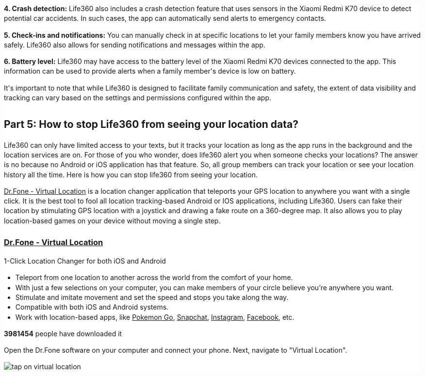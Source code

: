 **4\. Crash detection:** Life360 also includes a crash detection feature that uses sensors in the Xiaomi Redmi K70 device to detect potential car accidents. In such cases, the app can automatically send alerts to emergency contacts.

**5\. Check-ins and notifications:** You can manually check in at specific locations to let your family members know you have arrived safely. Life360 also allows for sending notifications and messages within the app.

**6\. Battery level:** Life360 may have access to the battery level of the Xiaomi Redmi K70 devices connected to the app. This information can be used to provide alerts when a family member's device is low on battery.

It's important to note that while Life360 is designed to facilitate family communication and safety, the extent of data visibility and tracking can vary based on the settings and permissions configured within the app.

## Part 5: How to stop Life360 from seeing your location data?

Life360 can only have limited access to your texts, but it tracks your location as long as the app runs in the background and the location services are on. For those of you who wonder, does life360 alert you when someone checks your locations? The answer is no because no Android or iOS application has that feature. So, all group members can track your location or see your location history all the time. Here is how you can stop life360 from seeing your location.

[Dr.Fone - Virtual Location](https://tools.techidaily.com/wondershare/drfone/virtual-location-changer/) is a location changer application that teleports your GPS location to anywhere you want with a single click. It is the best tool to fool all location tracking-based Android or IOS applications, including Life360. Users can fake their location by stimulating GPS location with a joystick and drawing a fake route on a 360-degree map. It also allows you to play location-based games on your device without moving a single step.



### [Dr.Fone - Virtual Location](https://tools.techidaily.com/wondershare/drfone/virtual-location-changer/)

1-Click Location Changer for both iOS and Android

- Teleport from one location to another across the world from the comfort of your home.
- With just a few selections on your computer, you can make members of your circle believe you’re anywhere you want.
- Stimulate and imitate movement and set the speed and stops you take along the way.
- Compatible with both iOS and Android systems.
- Work with location-based apps, like [Pokemon Go](https://drfone.wondershare.com/virtual-location/pokemon-go-spoofing-ios.html), [Snapchat](https://drfone.wondershare.com/virtual-location/fake-snapchat-location.html), [Instagram](https://drfone.wondershare.com/virtual-location/how-to-change-region-on-instagram.html), [Facebook](https://drfone.wondershare.com/virtual-location/fake-location-on-facebook.html), etc.

**3981454** people have downloaded it

Open the Dr.Fone software on your computer and connect your phone. Next, navigate to "Virtual Location".

![tap on virtual location](https://images.wondershare.com/drfone/guide/drfone-home.png)
